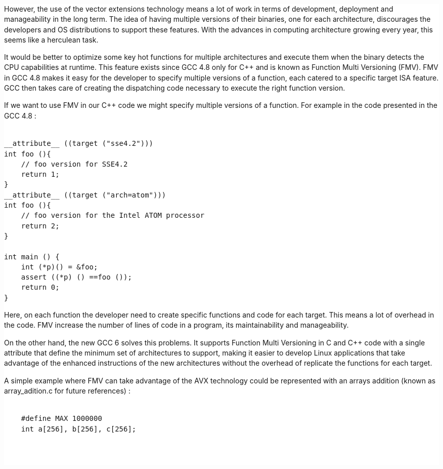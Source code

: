 <p>However, the use of the vector extensions technology means a lot of work in
terms of development, deployment and manageability in the long term. The idea
of having multiple versions of their binaries, one for each architecture,
discourages the developers and OS distributions to support these features. With
the advances in computing architecture growing every year, this seems like a
herculean task.</p>

<p>It would be better to optimize some key hot functions for multiple
architectures and execute them when the binary detects the CPU capabilities at
runtime. This feature exists since  GCC 4.8 only for C++ and is known as
Function Multi Versioning (FMV). FMV in GCC 4.8 makes it easy for the developer
to specify multiple versions of a function, each catered to a specific target
ISA feature. GCC then takes care of creating the dispatching code necessary to
execute the right function version.</p>

<p> If we want to use FMV in our C++ code we might specify multiple versions of
a function. For example in the code presented in the GCC 4.8 <a
    href="https://gcc.gnu.org/onlinedocs/gcc-4.9.2/gcc/Function-Multiversioning.html">
</a> :</p>

<pre>   
__attribute__ ((target ("sse4.2")))
int foo (){
    // foo version for SSE4.2
    return 1;
}
__attribute__ ((target ("arch=atom")))
int foo (){
    // foo version for the Intel ATOM processor
    return 2;
}

int main () {
    int (*p)() = &foo;
    assert ((*p) () ==foo ());
    return 0;
}
</pre>

<p>Here, on each function the developer need to create specific functions and code
for each target. This means a lot of overhead in the code. FMV increase the
number of lines of code in a program, its maintainability and manageability.</p>

<p>On the other hand, the new GCC 6 solves this problems. It supports Function
Multi Versioning in C  and C++ code with a single attribute that define the
minimum set of architectures to support, making it easier to develop Linux
applications that take advantage of the enhanced instructions of the new
architectures without the overhead of replicate the functions for each
target.</p>

<p>A simple example where FMV can take advantage of the AVX technology could be
represented with an arrays addition (known as array_adition.c for future
references) : </p>

<pre>    
    #define MAX 1000000
    int a[256], b[256], c[256];
